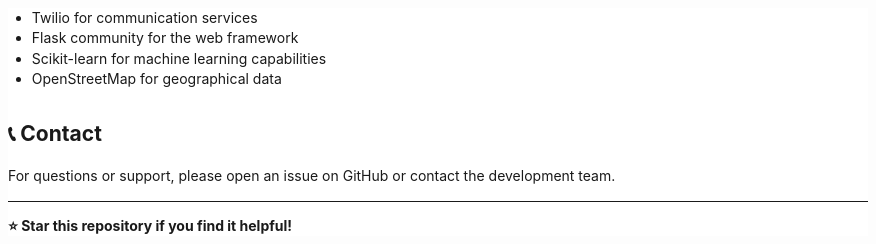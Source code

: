- Twilio for communication services
- Flask community for the web framework
- Scikit-learn for machine learning capabilities
- OpenStreetMap for geographical data

## 📞 Contact

For questions or support, please open an issue on GitHub or contact the development team.

---

**⭐ Star this repository if you find it helpful!**
